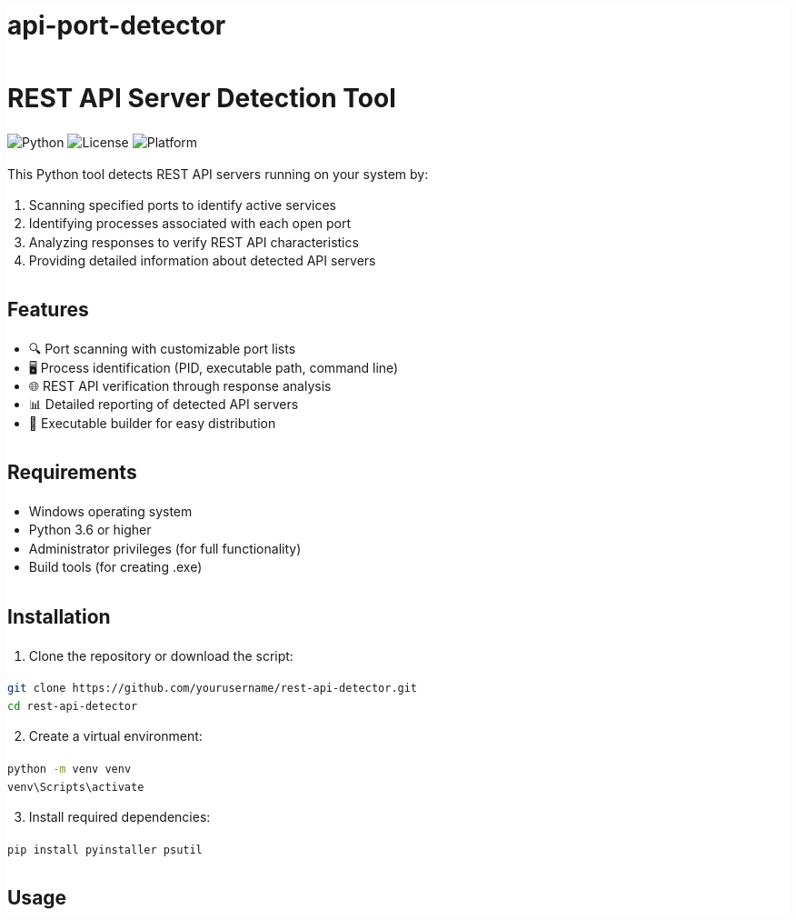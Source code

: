 # api-port-detector
# REST API Server Detection Tool

![Python](https://img.shields.io/badge/python-3.6%2B-blue)
![License](https://img.shields.io/badge/license-MIT-green)
![Platform](https://img.shields.io/badge/platform-Windows-lightgrey)

This Python tool detects REST API servers running on your system by:
1. Scanning specified ports to identify active services
2. Identifying processes associated with each open port
3. Analyzing responses to verify REST API characteristics
4. Providing detailed information about detected API servers

## Features

- 🔍 Port scanning with customizable port lists
- 🖥️ Process identification (PID, executable path, command line)
- 🌐 REST API verification through response analysis
- 📊 Detailed reporting of detected API servers
- 🚀 Executable builder for easy distribution

## Requirements

- Windows operating system
- Python 3.6 or higher
- Administrator privileges (for full functionality)
- Build tools (for creating .exe)

## Installation

1. Clone the repository or download the script:
```bash
git clone https://github.com/yourusername/rest-api-detector.git
cd rest-api-detector
```

2. Create a virtual environment:
```bash
python -m venv venv
venv\Scripts\activate
```

3. Install required dependencies:
```bash
pip install pyinstaller psutil
```

## Usage
